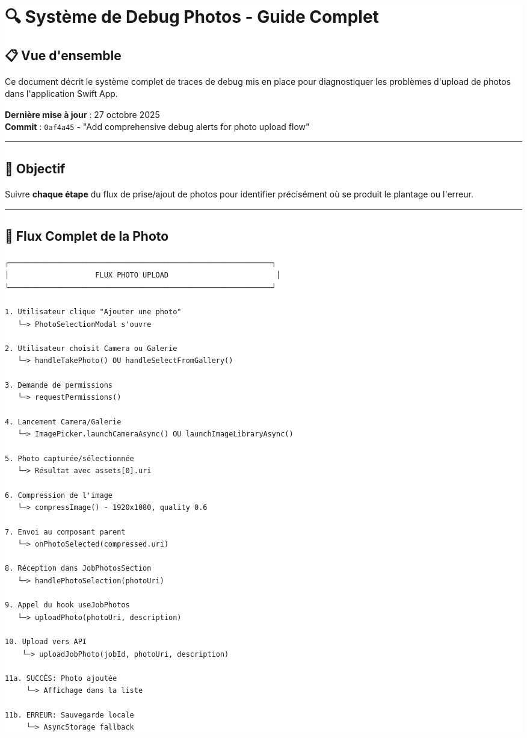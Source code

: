# 🔍 Système de Debug Photos - Guide Complet

## 📋 Vue d'ensemble

Ce document décrit le système complet de traces de debug mis en place pour diagnostiquer les problèmes d'upload de photos dans l'application Swift App.

**Dernière mise à jour** : 27 octobre 2025  
**Commit** : `0af4a45` - "Add comprehensive debug alerts for photo upload flow"

---

## 🎯 Objectif

Suivre **chaque étape** du flux de prise/ajout de photos pour identifier précisément où se produit le plantage ou l'erreur.

---

## 📸 Flux Complet de la Photo

```
┌─────────────────────────────────────────────────────────────┐
│                    FLUX PHOTO UPLOAD                         │
└─────────────────────────────────────────────────────────────┘

1. Utilisateur clique "Ajouter une photo"
   └─> PhotoSelectionModal s'ouvre
   
2. Utilisateur choisit Camera ou Galerie
   └─> handleTakePhoto() OU handleSelectFromGallery()
   
3. Demande de permissions
   └─> requestPermissions()
   
4. Lancement Camera/Galerie
   └─> ImagePicker.launchCameraAsync() OU launchImageLibraryAsync()
   
5. Photo capturée/sélectionnée
   └─> Résultat avec assets[0].uri
   
6. Compression de l'image
   └─> compressImage() - 1920x1080, quality 0.6
   
7. Envoi au composant parent
   └─> onPhotoSelected(compressed.uri)
   
8. Réception dans JobPhotosSection
   └─> handlePhotoSelection(photoUri)
   
9. Appel du hook useJobPhotos
   └─> uploadPhoto(photoUri, description)
   
10. Upload vers API
    └─> uploadJobPhoto(jobId, photoUri, description)
    
11a. SUCCÈS: Photo ajoutée
     └─> Affichage dans la liste
     
11b. ERREUR: Sauvegarde locale
     └─> AsyncStorage fallback
```
